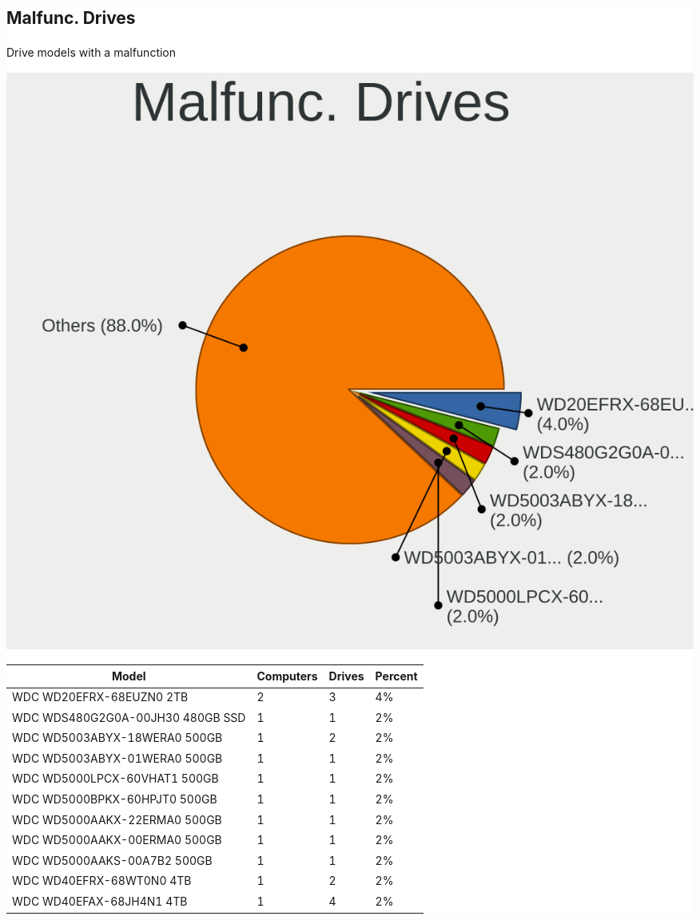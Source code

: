 Malfunc. Drives
---------------

Drive models with a malfunction

![Malfunc. Drives](./images/pie_chart/drive_malfunc.svg)


| Model                                 | Computers | Drives | Percent |
|---------------------------------------|-----------|--------|---------|
| WDC WD20EFRX-68EUZN0 2TB              | 2         | 3      | 4%      |
| WDC WDS480G2G0A-00JH30 480GB SSD      | 1         | 1      | 2%      |
| WDC WD5003ABYX-18WERA0 500GB          | 1         | 2      | 2%      |
| WDC WD5003ABYX-01WERA0 500GB          | 1         | 1      | 2%      |
| WDC WD5000LPCX-60VHAT1 500GB          | 1         | 1      | 2%      |
| WDC WD5000BPKX-60HPJT0 500GB          | 1         | 1      | 2%      |
| WDC WD5000AAKX-22ERMA0 500GB          | 1         | 1      | 2%      |
| WDC WD5000AAKX-00ERMA0 500GB          | 1         | 1      | 2%      |
| WDC WD5000AAKS-00A7B2 500GB           | 1         | 1      | 2%      |
| WDC WD40EFRX-68WT0N0 4TB              | 1         | 2      | 2%      |
| WDC WD40EFAX-68JH4N1 4TB              | 1         | 4      | 2%      |